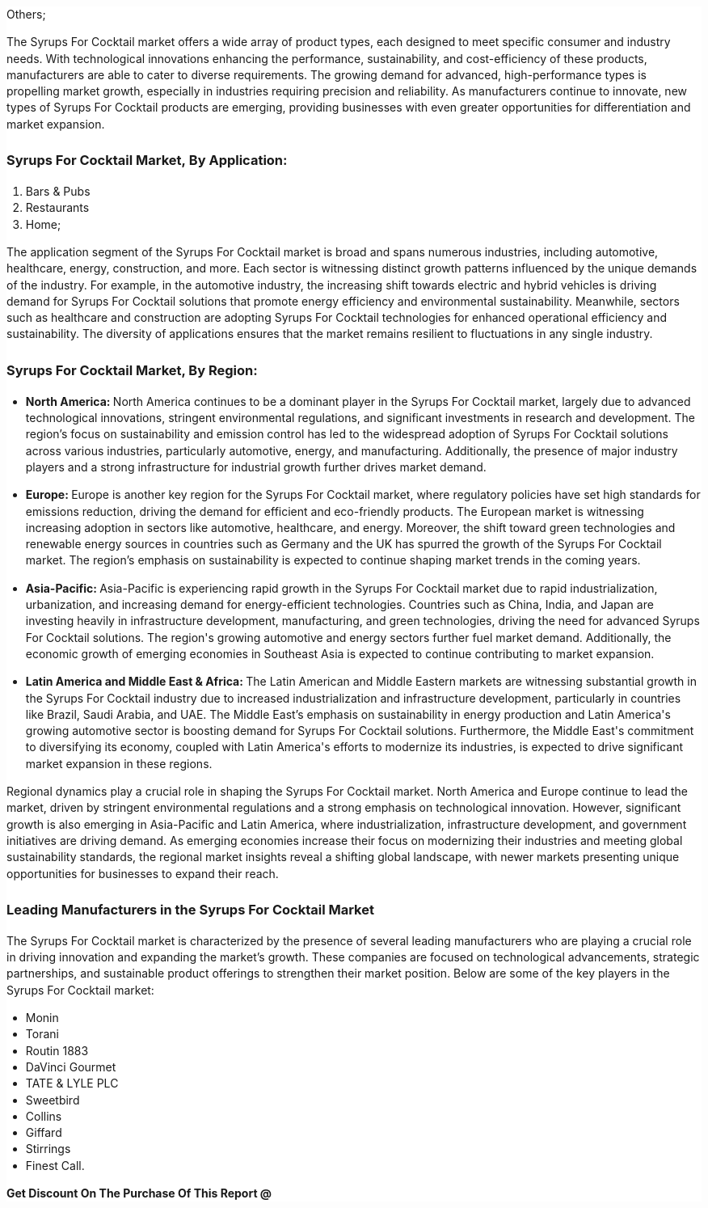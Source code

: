 Others;</li></ol><p>The Syrups For Cocktail market offers a wide array of product types, each designed to meet specific consumer and industry needs. With technological innovations enhancing the performance, sustainability, and cost-efficiency of these products, manufacturers are able to cater to diverse requirements. The growing demand for advanced, high-performance types is propelling market growth, especially in industries requiring precision and reliability. As manufacturers continue to innovate, new types of Syrups For Cocktail products are emerging, providing businesses with even greater opportunities for differentiation and market expansion.</p><h3>Syrups For Cocktail Market,&nbsp;By Application:</h3><ol><li>Bars & Pubs<li> Restaurants<li> Home;</li></ol><p>The application segment of the Syrups For Cocktail market is broad and spans numerous industries, including automotive, healthcare, energy, construction, and more. Each sector is witnessing distinct growth patterns influenced by the unique demands of the industry. For example, in the automotive industry, the increasing shift towards electric and hybrid vehicles is driving demand for Syrups For Cocktail solutions that promote energy efficiency and environmental sustainability. Meanwhile, sectors such as healthcare and construction are adopting Syrups For Cocktail technologies for enhanced operational efficiency and sustainability. The diversity of applications ensures that the market remains resilient to fluctuations in any single industry.</p><h3>Syrups For Cocktail Market, By Region:</h3><ul><li><p><strong>North America:&nbsp;</strong>North America continues to be a dominant player in the Syrups For Cocktail market, largely due to advanced technological innovations, stringent environmental regulations, and significant investments in research and development. The region&rsquo;s focus on sustainability and emission control has led to the widespread adoption of Syrups For Cocktail solutions across various industries, particularly automotive, energy, and manufacturing. Additionally, the presence of major industry players and a strong infrastructure for industrial growth further drives market demand.</p></li><li><p><strong><strong>Europe:&nbsp;</strong></strong>Europe is another key region for the Syrups For Cocktail market, where regulatory policies have set high standards for emissions reduction, driving the demand for efficient and eco-friendly products. The European market is witnessing increasing adoption in sectors like automotive, healthcare, and energy. Moreover, the shift toward green technologies and renewable energy sources in countries such as Germany and the UK has spurred the growth of the Syrups For Cocktail market. The region&rsquo;s emphasis on sustainability is expected to continue shaping market trends in the coming years.</p></li><li><p><strong><strong>Asia-Pacific:&nbsp;</strong></strong>Asia-Pacific is experiencing rapid growth in the Syrups For Cocktail market due to rapid industrialization, urbanization, and increasing demand for energy-efficient technologies. Countries such as China, India, and Japan are investing heavily in infrastructure development, manufacturing, and green technologies, driving the need for advanced Syrups For Cocktail solutions. The region's growing automotive and energy sectors further fuel market demand. Additionally, the economic growth of emerging economies in Southeast Asia is expected to continue contributing to market expansion.</p></li><li><p><strong><strong>Latin America and Middle East &amp; Africa:&nbsp;</strong></strong>The Latin American and Middle Eastern markets are witnessing substantial growth in the Syrups For Cocktail industry due to increased industrialization and infrastructure development, particularly in countries like Brazil, Saudi Arabia, and UAE. The Middle East&rsquo;s emphasis on sustainability in energy production and Latin America's growing automotive sector is boosting demand for Syrups For Cocktail solutions. Furthermore, the Middle East's commitment to diversifying its economy, coupled with Latin America's efforts to modernize its industries, is expected to drive significant market expansion in these regions.</p></li></ul><p>Regional dynamics play a crucial role in shaping the Syrups For Cocktail market. North America and Europe continue to lead the market, driven by stringent environmental regulations and a strong emphasis on technological innovation. However, significant growth is also emerging in Asia-Pacific and Latin America, where industrialization, infrastructure development, and government initiatives are driving demand. As emerging economies increase their focus on modernizing their industries and meeting global sustainability standards, the regional market insights reveal a shifting global landscape, with newer markets presenting unique opportunities for businesses to expand their reach.</p><h3><strong>Leading Manufacturers in the Syrups For Cocktail Market</strong></h3><p>The Syrups For Cocktail market is characterized by the presence of several leading manufacturers who are playing a crucial role in driving innovation and expanding the market&rsquo;s growth. These companies are focused on technological advancements, strategic partnerships, and sustainable product offerings to strengthen their market position. Below are some of the key players in the Syrups For Cocktail market:</p></div><div class="article-main__content" data-test-id="publishing-text-block"><ul><li><span class="">Monin<li> Torani<li> Routin 1883<li> DaVinci Gourmet<li> TATE & LYLE PLC<li> Sweetbird<li> Collins<li> Giffard<li> Stirrings<li> Finest Call.</span></li></ul></div><div class="article-main__content" data-test-id="publishing-text-block"><p><span class="font-[700]"><strong>Get Discount On The Purchase Of This Report @</strong>